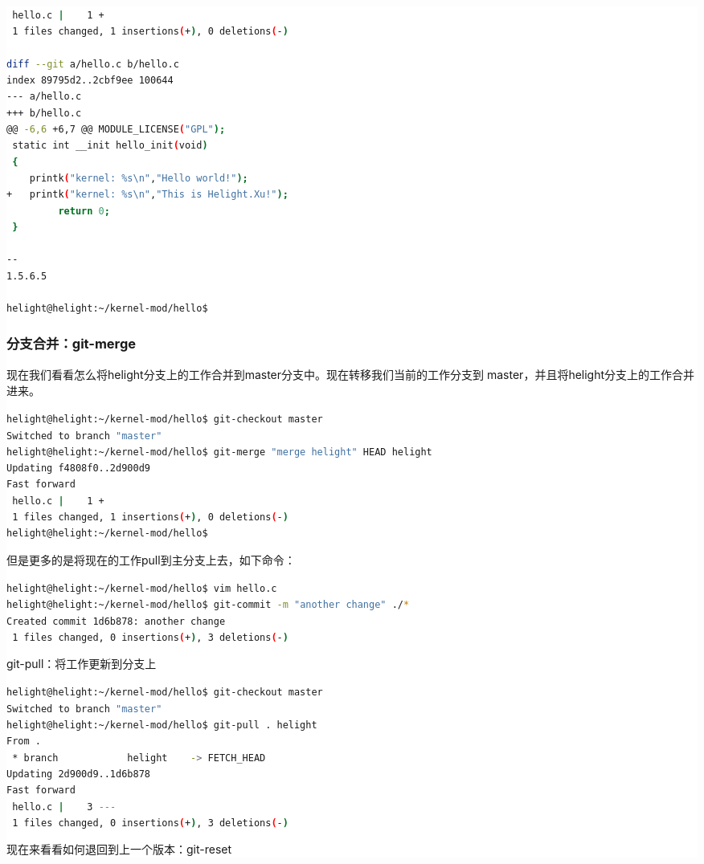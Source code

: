 ``` sh
 hello.c |    1 +
 1 files changed, 1 insertions(+), 0 deletions(-)

diff --git a/hello.c b/hello.c
index 89795d2..2cbf9ee 100644
--- a/hello.c
+++ b/hello.c
@@ -6,6 +6,7 @@ MODULE_LICENSE("GPL");
 static int __init hello_init(void)
 {
 	printk("kernel: %s\n","Hello world!");
+	printk("kernel: %s\n","This is Helight.Xu!");
         return 0;
 }

--
1.5.6.5

helight@helight:~/kernel-mod/hello$
```

### 分支合并：git-merge
现在我们看看怎么将helight分支上的工作合并到master分支中。现在转移我们当前的工作分支到 master，并且将helight分支上的工作合并进来。
``` sh
helight@helight:~/kernel-mod/hello$ git-checkout master
Switched to branch "master"
helight@helight:~/kernel-mod/hello$ git-merge "merge helight" HEAD helight
Updating f4808f0..2d900d9
Fast forward
 hello.c |    1 +
 1 files changed, 1 insertions(+), 0 deletions(-)
helight@helight:~/kernel-mod/hello$
```
但是更多的是将现在的工作pull到主分支上去，如下命令：
``` sh
helight@helight:~/kernel-mod/hello$ vim hello.c
helight@helight:~/kernel-mod/hello$ git-commit -m "another change" ./*
Created commit 1d6b878: another change
 1 files changed, 0 insertions(+), 3 deletions(-)
```
git-pull：将工作更新到分支上
``` sh
helight@helight:~/kernel-mod/hello$ git-checkout master
Switched to branch "master"
helight@helight:~/kernel-mod/hello$ git-pull . helight
From .
 * branch            helight    -> FETCH_HEAD
Updating 2d900d9..1d6b878
Fast forward
 hello.c |    3 ---
 1 files changed, 0 insertions(+), 3 deletions(-)
```
现在来看看如何退回到上一个版本：git-reset
